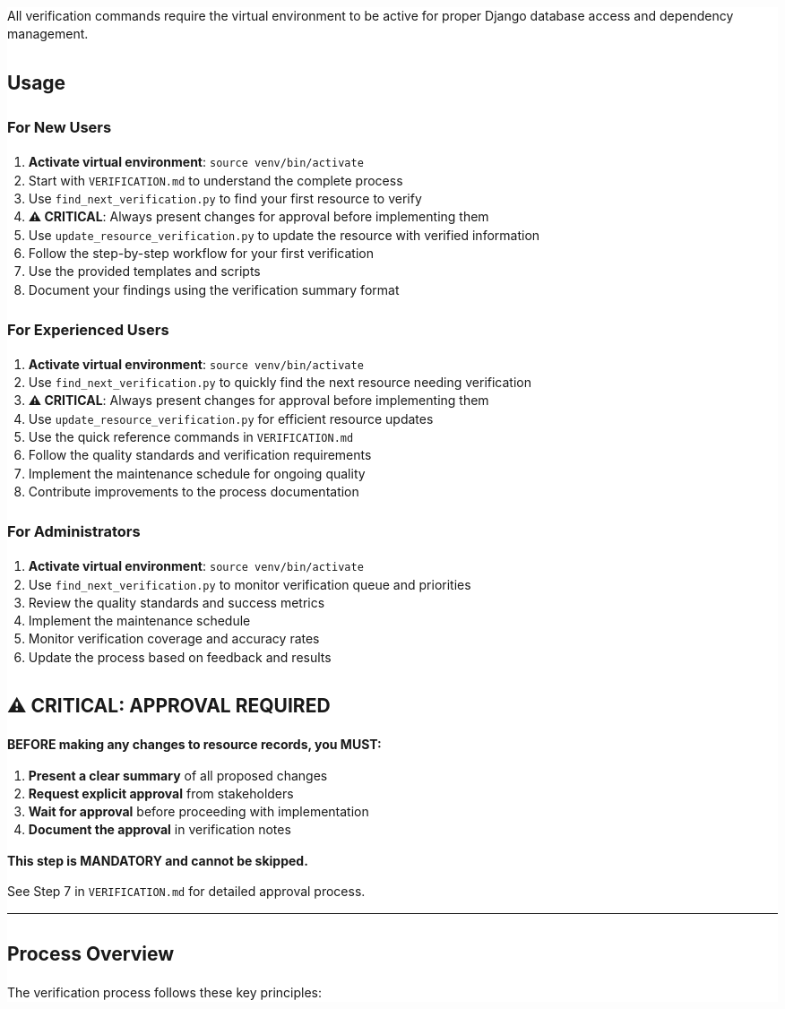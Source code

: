 All verification commands require the virtual environment to be active for proper Django database access and dependency management.

## Usage

### For New Users
1. **Activate virtual environment**: `source venv/bin/activate`
2. Start with `VERIFICATION.md` to understand the complete process
3. Use `find_next_verification.py` to find your first resource to verify
4. **⚠️ CRITICAL**: Always present changes for approval before implementing them
5. Use `update_resource_verification.py` to update the resource with verified information
6. Follow the step-by-step workflow for your first verification
7. Use the provided templates and scripts
8. Document your findings using the verification summary format

### For Experienced Users
1. **Activate virtual environment**: `source venv/bin/activate`
2. Use `find_next_verification.py` to quickly find the next resource needing verification
3. **⚠️ CRITICAL**: Always present changes for approval before implementing them
4. Use `update_resource_verification.py` for efficient resource updates
5. Use the quick reference commands in `VERIFICATION.md`
6. Follow the quality standards and verification requirements
7. Implement the maintenance schedule for ongoing quality
8. Contribute improvements to the process documentation

### For Administrators
1. **Activate virtual environment**: `source venv/bin/activate`
2. Use `find_next_verification.py` to monitor verification queue and priorities
3. Review the quality standards and success metrics
4. Implement the maintenance schedule
5. Monitor verification coverage and accuracy rates
6. Update the process based on feedback and results

## ⚠️ CRITICAL: APPROVAL REQUIRED

**BEFORE making any changes to resource records, you MUST:**

1. **Present a clear summary** of all proposed changes
2. **Request explicit approval** from stakeholders
3. **Wait for approval** before proceeding with implementation
4. **Document the approval** in verification notes

**This step is MANDATORY and cannot be skipped.**

See Step 7 in `VERIFICATION.md` for detailed approval process.

---

## Process Overview

The verification process follows these key principles:
